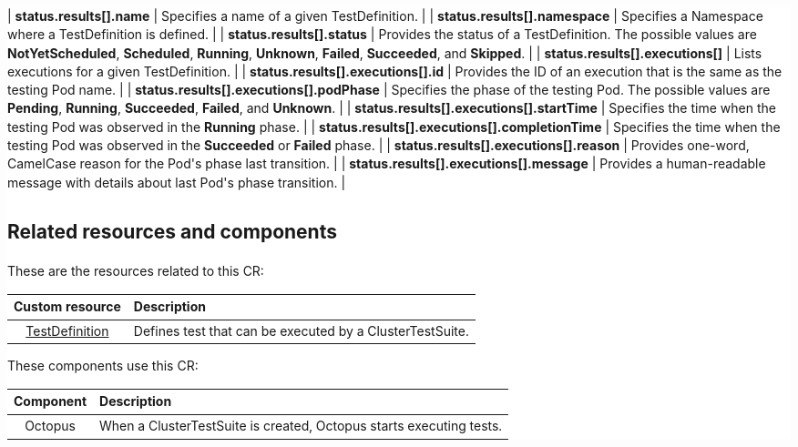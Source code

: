 | **status.results[].name** | Specifies a name of a given TestDefinition. |
| **status.results[].namespace** | Specifies a Namespace where a TestDefinition is defined. |
| **status.results[].status** | Provides the status of a TestDefinition. The possible values are **NotYetScheduled**, **Scheduled**, **Running**, **Unknown**, **Failed**, **Succeeded**, and **Skipped**. |
| **status.results[].executions[]** | Lists executions for a given TestDefinition. |
| **status.results[].executions[].id** | Provides the ID of an execution that is the same as the testing Pod name. |
| **status.results[].executions[].podPhase** | Specifies the phase of the testing Pod. The possible values are **Pending**, **Running**, **Succeeded**, **Failed**, and **Unknown**. |
| **status.results[].executions[].startTime** | Specifies the time when the testing Pod was observed in the **Running** phase. |
| **status.results[].executions[].completionTime** | Specifies the time when the testing Pod was observed in the **Succeeded** or **Failed** phase. |
| **status.results[].executions[].reason** | Provides one-word, CamelCase reason for the Pod's phase last transition. |
 | **status.results[].executions[].message** | Provides a human-readable message with details about last Pod's phase transition. |



## Related resources and components

These are the resources related to this CR:

| Custom resource |   Description |
|:----------:|:------|
| [TestDefinition](./crd-test-definition.md) | Defines test that can be executed by a ClusterTestSuite. |

These components use this CR:

| Component   |   Description |
|:----------:|:------|
| Octopus |  When a ClusterTestSuite is created, Octopus starts executing tests. |
